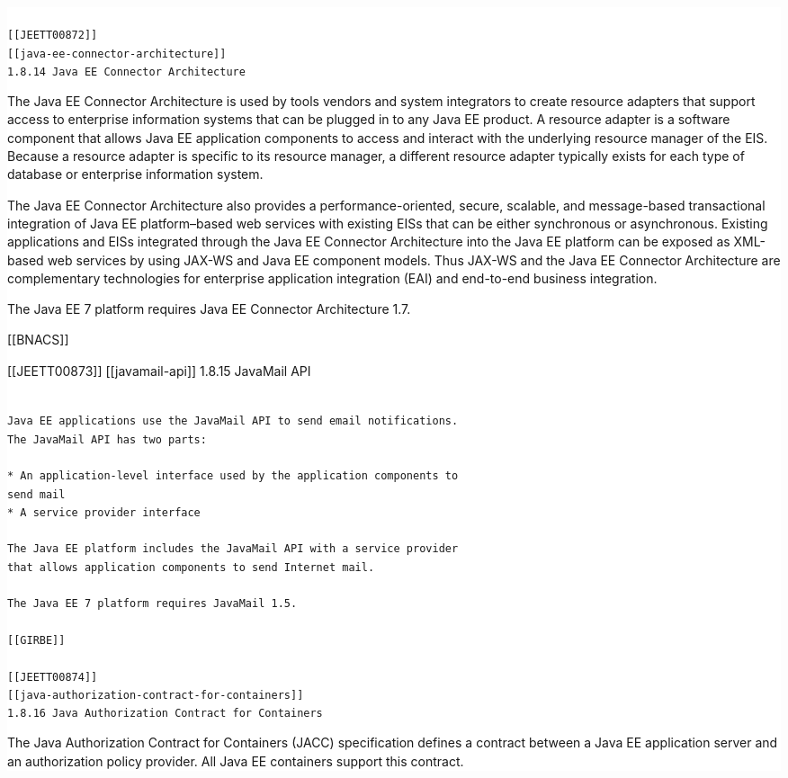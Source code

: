 ~~~~~~~~~~~~~~~~~~~~~~~~~~~~~~~~~~~~

[[JEETT00872]]
[[java-ee-connector-architecture]]
1.8.14 Java EE Connector Architecture
~~~~~~~~~~~~~~~~~~~~~~~~~~~~~~~~~~~~~

The Java EE Connector Architecture is used by tools vendors and system
integrators to create resource adapters that support access to
enterprise information systems that can be plugged in to any Java EE
product. A resource adapter is a software component that allows Java EE
application components to access and interact with the underlying
resource manager of the EIS. Because a resource adapter is specific to
its resource manager, a different resource adapter typically exists for
each type of database or enterprise information system.

The Java EE Connector Architecture also provides a performance-oriented,
secure, scalable, and message-based transactional integration of Java EE
platform–based web services with existing EISs that can be either
synchronous or asynchronous. Existing applications and EISs integrated
through the Java EE Connector Architecture into the Java EE platform can
be exposed as XML-based web services by using JAX-WS and Java EE
component models. Thus JAX-WS and the Java EE Connector Architecture are
complementary technologies for enterprise application integration (EAI)
and end-to-end business integration.

The Java EE 7 platform requires Java EE Connector Architecture 1.7.

[[BNACS]]

[[JEETT00873]]
[[javamail-api]]
1.8.15 JavaMail API
~~~~~~~~~~~~~~~~~~~

Java EE applications use the JavaMail API to send email notifications.
The JavaMail API has two parts:

* An application-level interface used by the application components to
send mail
* A service provider interface

The Java EE platform includes the JavaMail API with a service provider
that allows application components to send Internet mail.

The Java EE 7 platform requires JavaMail 1.5.

[[GIRBE]]

[[JEETT00874]]
[[java-authorization-contract-for-containers]]
1.8.16 Java Authorization Contract for Containers
~~~~~~~~~~~~~~~~~~~~~~~~~~~~~~~~~~~~~~~~~~~~~~~~~

The Java Authorization Contract for Containers (JACC) specification
defines a contract between a Java EE application server and an
authorization policy provider. All Java EE containers support this
contract.
